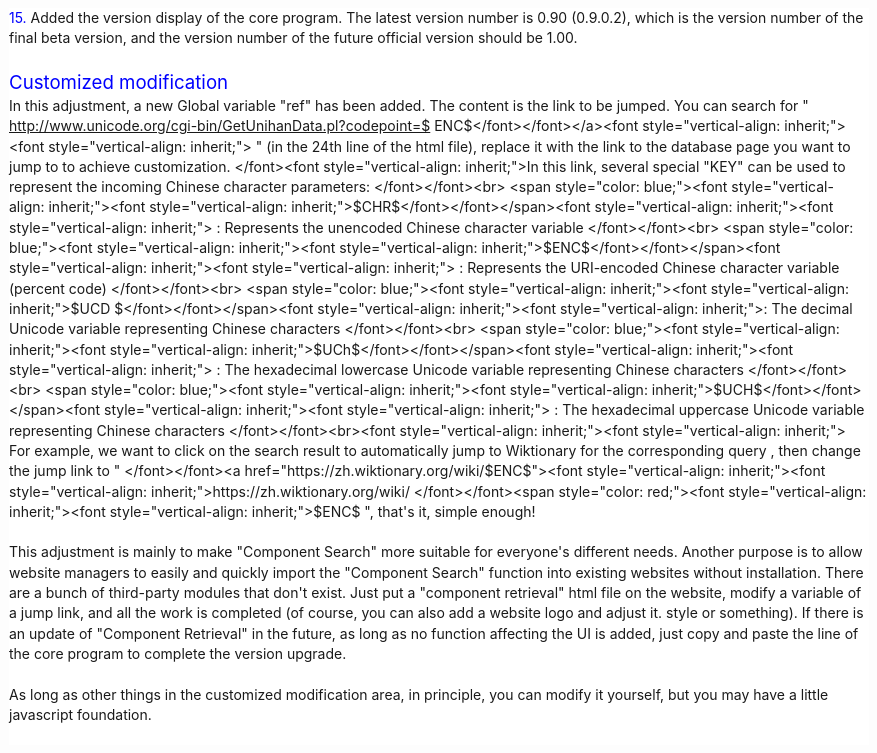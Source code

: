 <span style="color: blue;"><font style="vertical-align: inherit;"><font style="vertical-align: inherit;">15.</font></font></span><font style="vertical-align: inherit;"><font style="vertical-align: inherit;"> Added the version display of the core program. </font><font style="vertical-align: inherit;">The latest version number is 0.90 (0.9.0.2), which is the version number of the final beta version, and the version number of the future official version should be 1.00. </font></font><br>
<br>
<span style="color: blue; font-size: 14pt;"><font style="vertical-align: inherit;"><font style="vertical-align: inherit;">Customized modification</font></font></span><br><font style="vertical-align: inherit;"><font style="vertical-align: inherit;"> 
In this adjustment, a new Global variable "ref" has been added. The content is the link to be jumped. You can search for " </font></font><a href="http://www.unicode.org/cgi-bin/GetUnihanData.pl?codepoint=$ENC$"><font style="vertical-align: inherit;"><font style="vertical-align: inherit;">http://www.unicode.org/cgi-bin/GetUnihanData.pl?codepoint=$ ENC$</font></font></a><font style="vertical-align: inherit;"><font style="vertical-align: inherit;"> " (in the 24th line of the html file), replace it with the link to the database page you want to jump to to achieve customization. </font><font style="vertical-align: inherit;">In this link, several special "KEY" can be used to represent the incoming Chinese character parameters: </font></font><br>
<span style="color: blue;"><font style="vertical-align: inherit;"><font style="vertical-align: inherit;">$CHR$</font></font></span><font style="vertical-align: inherit;"><font style="vertical-align: inherit;"> : Represents the unencoded Chinese character variable </font></font><br>
<span style="color: blue;"><font style="vertical-align: inherit;"><font style="vertical-align: inherit;">$ENC$</font></font></span><font style="vertical-align: inherit;"><font style="vertical-align: inherit;"> : Represents the URI-encoded Chinese character variable (percent code) </font></font><br>
<span style="color: blue;"><font style="vertical-align: inherit;"><font style="vertical-align: inherit;">$UCD $</font></font></span><font style="vertical-align: inherit;"><font style="vertical-align: inherit;">: The decimal Unicode variable representing Chinese characters </font></font><br>
<span style="color: blue;"><font style="vertical-align: inherit;"><font style="vertical-align: inherit;">$UCh$</font></font></span><font style="vertical-align: inherit;"><font style="vertical-align: inherit;"> : The hexadecimal lowercase Unicode variable representing Chinese characters </font></font><br>
<span style="color: blue;"><font style="vertical-align: inherit;"><font style="vertical-align: inherit;">$UCH$</font></font></span><font style="vertical-align: inherit;"><font style="vertical-align: inherit;"> : The hexadecimal uppercase Unicode variable representing Chinese characters </font></font><br><font style="vertical-align: inherit;"><font style="vertical-align: inherit;">
For example, we want to click on the search result to automatically jump to Wiktionary for the corresponding query , then change the jump link to " </font></font><a href="https://zh.wiktionary.org/wiki/$ENC$"><font style="vertical-align: inherit;"><font style="vertical-align: inherit;">https://zh.wiktionary.org/wiki/ </font></font><span style="color: red;"><font style="vertical-align: inherit;"><font style="vertical-align: inherit;">$ENC$</font></font></span></a><font style="vertical-align: inherit;"><font style="vertical-align: inherit;"> ", that's it, simple enough! </font></font><br>
<br><font style="vertical-align: inherit;"><font style="vertical-align: inherit;">
This adjustment is mainly to make "Component Search" more suitable for everyone's different needs. Another purpose is to allow website managers to easily and quickly import the "Component Search" function into existing websites without installation. There are a bunch of third-party modules that don't exist. Just put a "component retrieval" html file on the website, modify a variable of a jump link, and all the work is completed (of course, you can also add a website logo and adjust it. style or something). </font><font style="vertical-align: inherit;">If there is an update of "Component Retrieval" in the future, as long as no function affecting the UI is added, just copy and paste the line of the core program to complete the version upgrade. </font></font><br>
<br><font style="vertical-align: inherit;"><font style="vertical-align: inherit;">
As long as other things in the customized modification area, in principle, you can modify it yourself, but you may have a little javascript foundation. </font></font><br>
<br><font style="vertical-align: inherit;"><font style="vertical-align: inherit;">